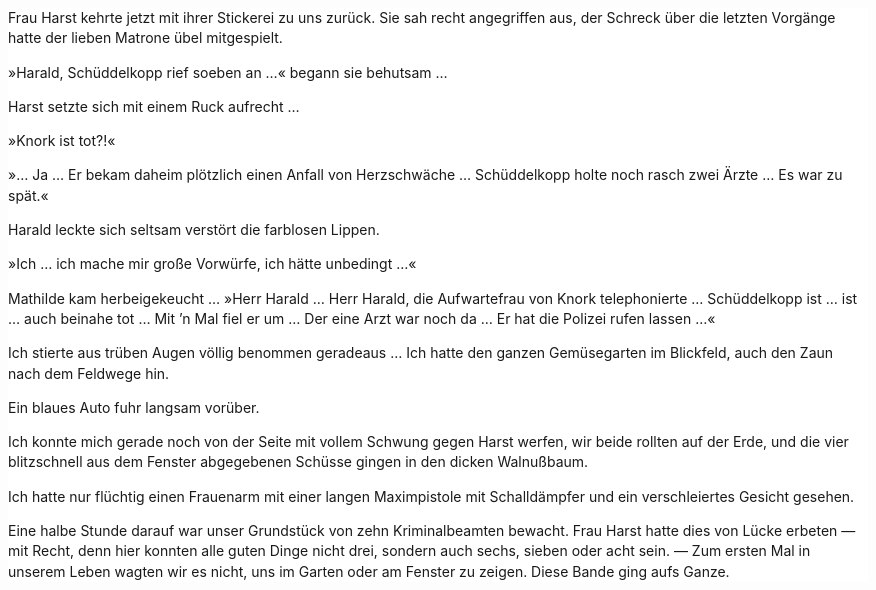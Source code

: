 Frau Harst kehrte jetzt mit ihrer Stickerei zu uns zurück. Sie sah recht angegriffen aus, der Schreck über die letzten Vorgänge hatte der lieben Matrone übel mitgespielt.

»Harald, Schüddelkopp rief soeben an …« begann sie behutsam …

Harst setzte sich mit einem Ruck aufrecht …

»Knork ist tot?!«

»… Ja … Er bekam daheim plötzlich einen Anfall von Herzschwäche … Schüddelkopp holte noch rasch zwei Ärzte … Es war zu spät.«

Harald leckte sich seltsam verstört die farblosen Lippen.

»Ich … ich mache mir große Vorwürfe, ich hätte unbedingt …«

Mathilde kam herbeigekeucht … »Herr Harald … Herr Harald, die Aufwartefrau von Knork telephonierte … Schüddelkopp ist … ist … auch beinahe tot … Mit ’n Mal fiel er um … Der eine Arzt war noch da … Er hat die Polizei rufen lassen …«

Ich stierte aus trüben Augen völlig benommen geradeaus … Ich hatte den ganzen Gemüsegarten im Blickfeld, auch den Zaun nach dem Feldwege hin.

Ein blaues Auto fuhr langsam vorüber.

Ich konnte mich gerade noch von der Seite mit vollem Schwung gegen Harst werfen, wir beide rollten auf der Erde, und die vier blitzschnell aus dem Fenster abgegebenen Schüsse gingen in den dicken Walnußbaum.

Ich hatte nur flüchtig einen Frauenarm mit einer langen Maximpistole mit Schalldämpfer und ein verschleiertes Gesicht gesehen.

Eine halbe Stunde darauf war unser Grundstück von zehn Kriminalbeamten bewacht. Frau Harst hatte dies von Lücke erbeten — mit Recht, denn hier konnten alle guten Dinge nicht drei, sondern auch sechs, sieben oder acht sein. — Zum ersten Mal in unserem Leben wagten wir es nicht, uns im Garten oder am Fenster zu zeigen. Diese Bande ging aufs Ganze.

